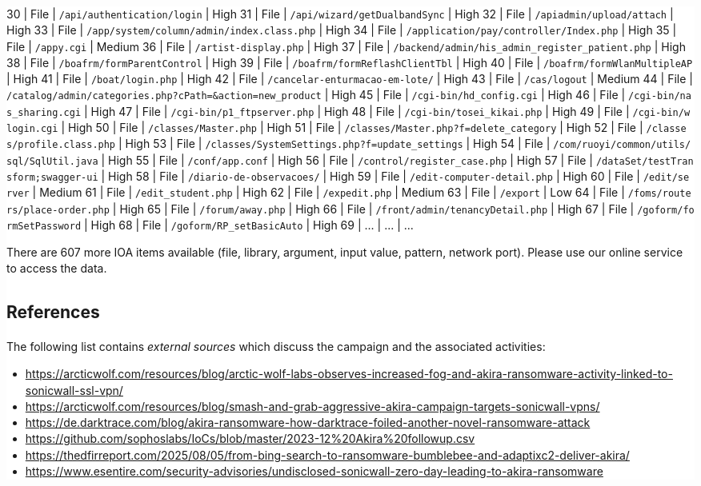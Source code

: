 30 | File | `/api/authentication/login` | High
31 | File | `/api/wizard/getDualbandSync` | High
32 | File | `/apiadmin/upload/attach` | High
33 | File | `/app/system/column/admin/index.class.php` | High
34 | File | `/application/pay/controller/Index.php` | High
35 | File | `/appy.cgi` | Medium
36 | File | `/artist-display.php` | High
37 | File | `/backend/admin/his_admin_register_patient.php` | High
38 | File | `/boafrm/formParentControl` | High
39 | File | `/boafrm/formReflashClientTbl` | High
40 | File | `/boafrm/formWlanMultipleAP` | High
41 | File | `/boat/login.php` | High
42 | File | `/cancelar-enturmacao-em-lote/` | High
43 | File | `/cas/logout` | Medium
44 | File | `/catalog/admin/categories.php?cPath=&action=new_product` | High
45 | File | `/cgi-bin/hd_config.cgi` | High
46 | File | `/cgi-bin/nas_sharing.cgi` | High
47 | File | `/cgi-bin/p1_ftpserver.php` | High
48 | File | `/cgi-bin/tosei_kikai.php` | High
49 | File | `/cgi-bin/wlogin.cgi` | High
50 | File | `/classes/Master.php` | High
51 | File | `/classes/Master.php?f=delete_category` | High
52 | File | `/classes/profile.class.php` | High
53 | File | `/classes/SystemSettings.php?f=update_settings` | High
54 | File | `/com/ruoyi/common/utils/sql/SqlUtil.java` | High
55 | File | `/conf/app.conf` | High
56 | File | `/control/register_case.php` | High
57 | File | `/dataSet/testTransform;swagger-ui` | High
58 | File | `/diario-de-observacoes/` | High
59 | File | `/edit-computer-detail.php` | High
60 | File | `/edit/server` | Medium
61 | File | `/edit_student.php` | High
62 | File | `/expedit.php` | Medium
63 | File | `/export` | Low
64 | File | `/foms/routers/place-order.php` | High
65 | File | `/forum/away.php` | High
66 | File | `/front/admin/tenancyDetail.php` | High
67 | File | `/goform/formSetPassword` | High
68 | File | `/goform/RP_setBasicAuto` | High
69 | ... | ... | ...

There are 607 more IOA items available (file, library, argument, input value, pattern, network port). Please use our online service to access the data.

## References

The following list contains _external sources_ which discuss the campaign and the associated activities:

* https://arcticwolf.com/resources/blog/arctic-wolf-labs-observes-increased-fog-and-akira-ransomware-activity-linked-to-sonicwall-ssl-vpn/
* https://arcticwolf.com/resources/blog/smash-and-grab-aggressive-akira-campaign-targets-sonicwall-vpns/
* https://de.darktrace.com/blog/akira-ransomware-how-darktrace-foiled-another-novel-ransomware-attack
* https://github.com/sophoslabs/IoCs/blob/master/2023-12%20Akira%20followup.csv
* https://thedfirreport.com/2025/08/05/from-bing-search-to-ransomware-bumblebee-and-adaptixc2-deliver-akira/
* https://www.esentire.com/security-advisories/undisclosed-sonicwall-zero-day-leading-to-akira-ransomware

